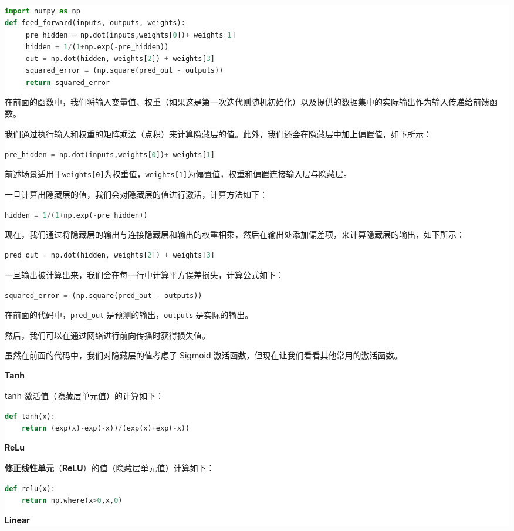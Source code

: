 ```py
import numpy as np
def feed_forward(inputs, outputs, weights):
     pre_hidden = np.dot(inputs,weights[0])+ weights[1]
     hidden = 1/(1+np.exp(-pre_hidden))
     out = np.dot(hidden, weights[2]) + weights[3]
     squared_error = (np.square(pred_out - outputs))
     return squared_error
```

在前面的函数中，我们将输入变量值、权重（如果这是第一次迭代则随机初始化）以及提供的数据集中的实际输出作为输入传递给前馈函数。

我们通过执行输入和权重的矩阵乘法（点积）来计算隐藏层的值。此外，我们还会在隐藏层中加上偏置值，如下所示：

```py
pre_hidden = np.dot(inputs,weights[0])+ weights[1]
```

前述场景适用于`weights[0]`为权重值，`weights[1]`为偏置值，权重和偏置连接输入层与隐藏层。

一旦计算出隐藏层的值，我们会对隐藏层的值进行激活，计算方法如下：

```py
hidden = 1/(1+np.exp(-pre_hidden))
```

现在，我们通过将隐藏层的输出与连接隐藏层和输出的权重相乘，然后在输出处添加偏差项，来计算隐藏层的输出，如下所示：

```py
pred_out = np.dot(hidden, weights[2]) + weights[3]
```

一旦输出被计算出来，我们会在每一行中计算平方误差损失，计算公式如下：

```py
squared_error = (np.square(pred_out - outputs))
```

在前面的代码中，`pred_out` 是预测的输出，`outputs` 是实际的输出。

然后，我们可以在通过网络进行前向传播时获得损失值。

虽然在前面的代码中，我们对隐藏层的值考虑了 Sigmoid 激活函数，但现在让我们看看其他常用的激活函数。

**Tanh**

tanh 激活值（隐藏层单元值）的计算如下：

```py
def tanh(x):
    return (exp(x)-exp(-x))/(exp(x)+exp(-x))
```

**ReLu**

**修正线性单元**（**ReLU**）的值（隐藏层单元值）计算如下：

```py
def relu(x):
    return np.where(x>0,x,0)
```

**Linear**
